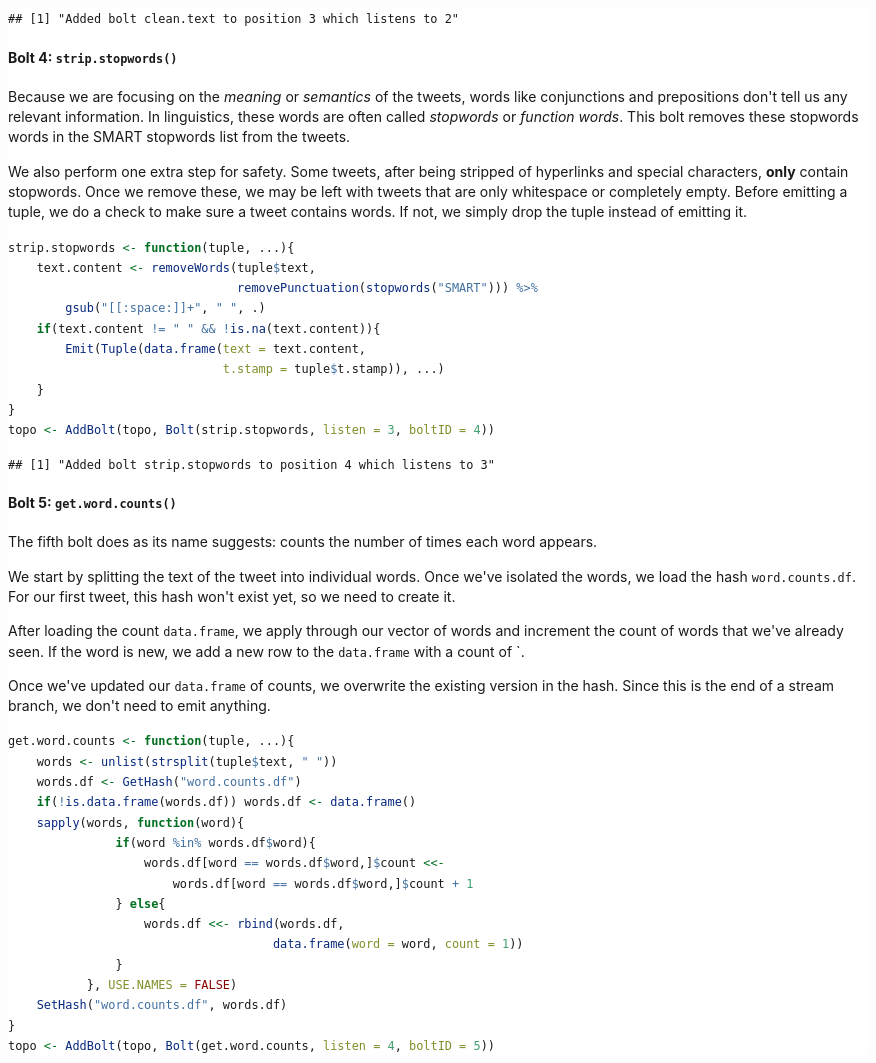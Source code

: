 ```
## [1] "Added bolt clean.text to position 3 which listens to 2"
```

#### Bolt 4: `strip.stopwords()`
Because we are focusing on the *meaning* or *semantics* of the tweets, words like conjunctions and prepositions don't tell us any relevant information.  In linguistics, these words are often called *stopwords* or *function words*.  This bolt removes these stopwords words in the SMART stopwords list from the tweets.

We also perform one extra step for safety.  Some tweets, after being stripped of hyperlinks and special characters, **only** contain stopwords.  Once we remove these, we may be left with tweets that are only whitespace or completely empty.  Before emitting a tuple, we do a check to make sure a tweet contains words.  If not, we simply drop the tuple instead of emitting it.


```r
strip.stopwords <- function(tuple, ...){
    text.content <- removeWords(tuple$text,
                                removePunctuation(stopwords("SMART"))) %>%
        gsub("[[:space:]]+", " ", .)
    if(text.content != " " && !is.na(text.content)){
        Emit(Tuple(data.frame(text = text.content,
                              t.stamp = tuple$t.stamp)), ...)
    }
}
topo <- AddBolt(topo, Bolt(strip.stopwords, listen = 3, boltID = 4))
```

```
## [1] "Added bolt strip.stopwords to position 4 which listens to 3"
```

#### Bolt 5: `get.word.counts()`
The fifth bolt does as its name suggests: counts the number of times each word appears.  

We start by splitting the text of the tweet into individual words.  Once we've isolated the words, we load the hash `word.counts.df`.  For our first tweet, this hash won't exist yet, so we need to create it.

After loading the count `data.frame`, we apply through our vector of words and increment the count of words that we've already seen.  If the word is new, we add a new row to the `data.frame` with a count of `.

Once we've updated our `data.frame` of counts, we overwrite the existing version in the hash.
Since this is the end of a stream branch, we don't need to emit anything.


```r
get.word.counts <- function(tuple, ...){
    words <- unlist(strsplit(tuple$text, " "))
    words.df <- GetHash("word.counts.df")
    if(!is.data.frame(words.df)) words.df <- data.frame()
    sapply(words, function(word){
               if(word %in% words.df$word){
                   words.df[word == words.df$word,]$count <<-
                       words.df[word == words.df$word,]$count + 1
               } else{
                   words.df <<- rbind(words.df,
                                     data.frame(word = word, count = 1))
               }
           }, USE.NAMES = FALSE)
    SetHash("word.counts.df", words.df)
}
topo <- AddBolt(topo, Bolt(get.word.counts, listen = 4, boltID = 5))
```
